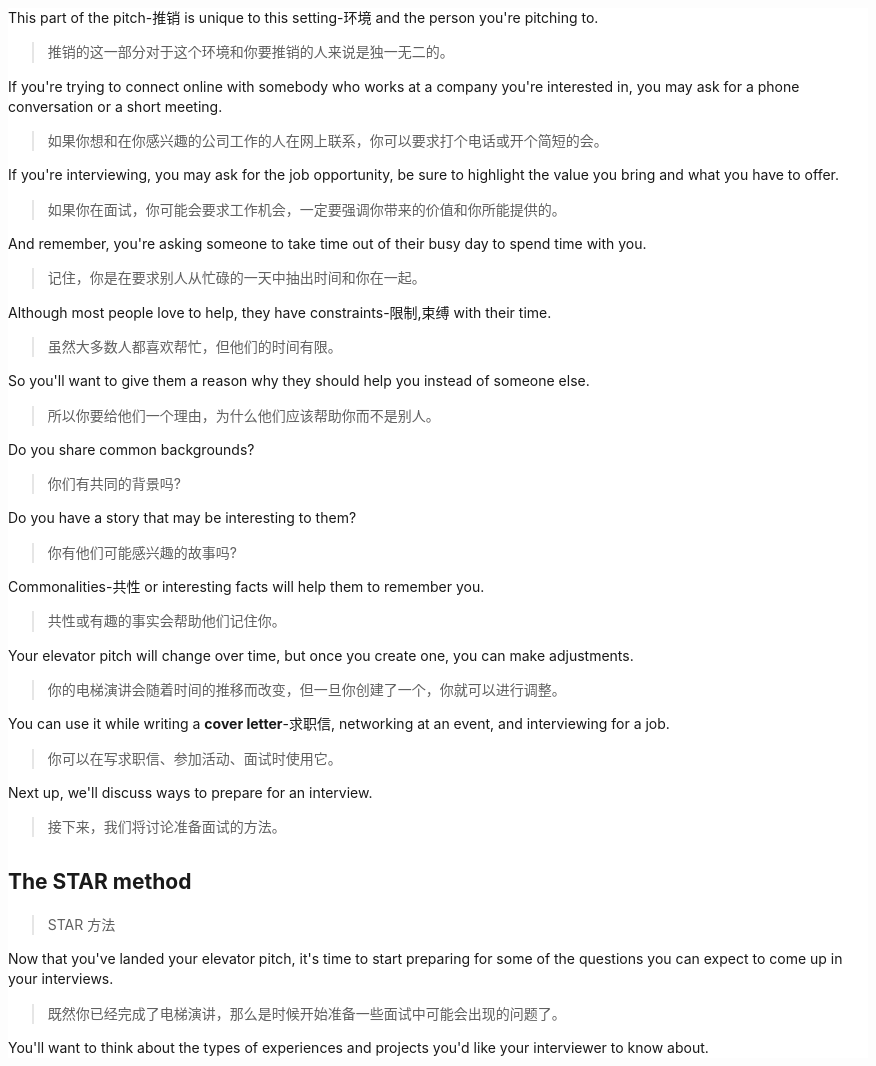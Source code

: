 This part of the pitch-推销 is unique to this setting-环境 and the person you're pitching to.

> 推销的这一部分对于这个环境和你要推销的人来说是独一无二的。

If you're trying to connect online with somebody who works at a company you're interested in, you may ask for a phone conversation or a short meeting.

> 如果你想和在你感兴趣的公司工作的人在网上联系，你可以要求打个电话或开个简短的会。

If you're interviewing, you may ask for the job opportunity, be sure to highlight the value you bring and what you have to offer. 

> 如果你在面试，你可能会要求工作机会，一定要强调你带来的价值和你所能提供的。

And remember, you're asking someone to take time out of their busy day to spend time with you.

> 记住，你是在要求别人从忙碌的一天中抽出时间和你在一起。

Although most people love to help, they have constraints-限制,束缚 with their time.

> 虽然大多数人都喜欢帮忙，但他们的时间有限。

So you'll want to give them a reason why they should help you instead of someone else.

> 所以你要给他们一个理由，为什么他们应该帮助你而不是别人。

Do you share common backgrounds?

> 你们有共同的背景吗?

Do you have a story that may be interesting to them?

> 你有他们可能感兴趣的故事吗?

Commonalities-共性 or interesting facts will help them to remember you.

> 共性或有趣的事实会帮助他们记住你。

Your elevator pitch will change over time, but once you create one, you can make adjustments.

> 你的电梯演讲会随着时间的推移而改变，但一旦你创建了一个，你就可以进行调整。

You can use it while writing a **cover letter**-求职信, networking at an event, and interviewing for a job.

> 你可以在写求职信、参加活动、面试时使用它。

Next up, we'll discuss ways to prepare for an interview.

> 接下来，我们将讨论准备面试的方法。



## The STAR method

> STAR 方法

Now that you've landed your elevator pitch, it's time to start preparing for some of the questions you can expect to come up in your interviews.

> 既然你已经完成了电梯演讲，那么是时候开始准备一些面试中可能会出现的问题了。

You'll want to think about the types of experiences and projects you'd like your interviewer to know about.
